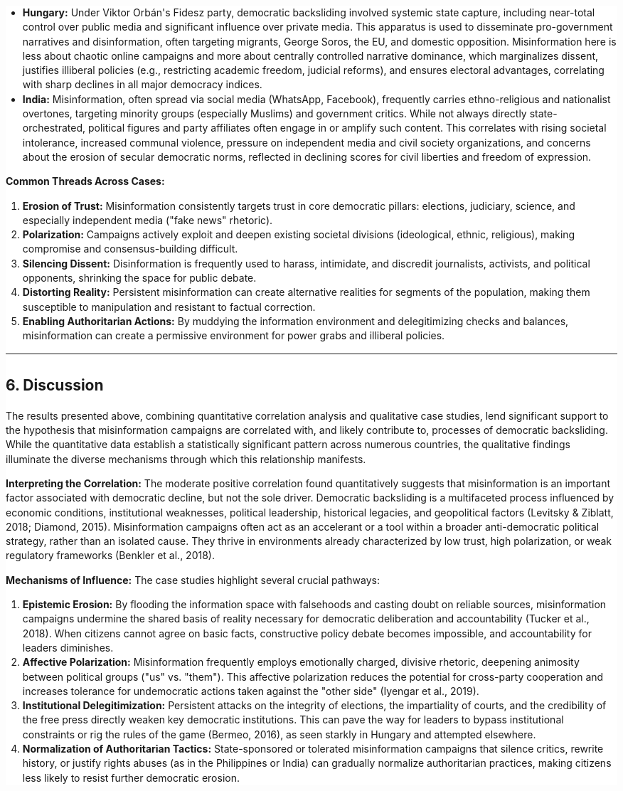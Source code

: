 *   **Hungary:** Under Viktor Orbán's Fidesz party, democratic backsliding involved systemic state capture, including near-total control over public media and significant influence over private media. This apparatus is used to disseminate pro-government narratives and disinformation, often targeting migrants, George Soros, the EU, and domestic opposition. Misinformation here is less about chaotic online campaigns and more about centrally controlled narrative dominance, which marginalizes dissent, justifies illiberal policies (e.g., restricting academic freedom, judicial reforms), and ensures electoral advantages, correlating with sharp declines in all major democracy indices.
*   **India:** Misinformation, often spread via social media (WhatsApp, Facebook), frequently carries ethno-religious and nationalist overtones, targeting minority groups (especially Muslims) and government critics. While not always directly state-orchestrated, political figures and party affiliates often engage in or amplify such content. This correlates with rising societal intolerance, increased communal violence, pressure on independent media and civil society organizations, and concerns about the erosion of secular democratic norms, reflected in declining scores for civil liberties and freedom of expression.

**Common Threads Across Cases:**

1.  **Erosion of Trust:** Misinformation consistently targets trust in core democratic pillars: elections, judiciary, science, and especially independent media ("fake news" rhetoric).
2.  **Polarization:** Campaigns actively exploit and deepen existing societal divisions (ideological, ethnic, religious), making compromise and consensus-building difficult.
3.  **Silencing Dissent:** Disinformation is frequently used to harass, intimidate, and discredit journalists, activists, and political opponents, shrinking the space for public debate.
4.  **Distorting Reality:** Persistent misinformation can create alternative realities for segments of the population, making them susceptible to manipulation and resistant to factual correction.
5.  **Enabling Authoritarian Actions:** By muddying the information environment and delegitimizing checks and balances, misinformation can create a permissive environment for power grabs and illiberal policies.

---

## **6. Discussion**

The results presented above, combining quantitative correlation analysis and qualitative case studies, lend significant support to the hypothesis that misinformation campaigns are correlated with, and likely contribute to, processes of democratic backsliding. While the quantitative data establish a statistically significant pattern across numerous countries, the qualitative findings illuminate the diverse mechanisms through which this relationship manifests.

**Interpreting the Correlation:** The moderate positive correlation found quantitatively suggests that misinformation is an important factor associated with democratic decline, but not the sole driver. Democratic backsliding is a multifaceted process influenced by economic conditions, institutional weaknesses, political leadership, historical legacies, and geopolitical factors (Levitsky & Ziblatt, 2018; Diamond, 2015). Misinformation campaigns often act as an accelerant or a tool within a broader anti-democratic political strategy, rather than an isolated cause. They thrive in environments already characterized by low trust, high polarization, or weak regulatory frameworks (Benkler et al., 2018).

**Mechanisms of Influence:** The case studies highlight several crucial pathways:

1.  **Epistemic Erosion:** By flooding the information space with falsehoods and casting doubt on reliable sources, misinformation campaigns undermine the shared basis of reality necessary for democratic deliberation and accountability (Tucker et al., 2018). When citizens cannot agree on basic facts, constructive policy debate becomes impossible, and accountability for leaders diminishes.
2.  **Affective Polarization:** Misinformation frequently employs emotionally charged, divisive rhetoric, deepening animosity between political groups ("us" vs. "them"). This affective polarization reduces the potential for cross-party cooperation and increases tolerance for undemocratic actions taken against the "other side" (Iyengar et al., 2019).
3.  **Institutional Delegitimization:** Persistent attacks on the integrity of elections, the impartiality of courts, and the credibility of the free press directly weaken key democratic institutions. This can pave the way for leaders to bypass institutional constraints or rig the rules of the game (Bermeo, 2016), as seen starkly in Hungary and attempted elsewhere.
4.  **Normalization of Authoritarian Tactics:** State-sponsored or tolerated misinformation campaigns that silence critics, rewrite history, or justify rights abuses (as in the Philippines or India) can gradually normalize authoritarian practices, making citizens less likely to resist further democratic erosion.
